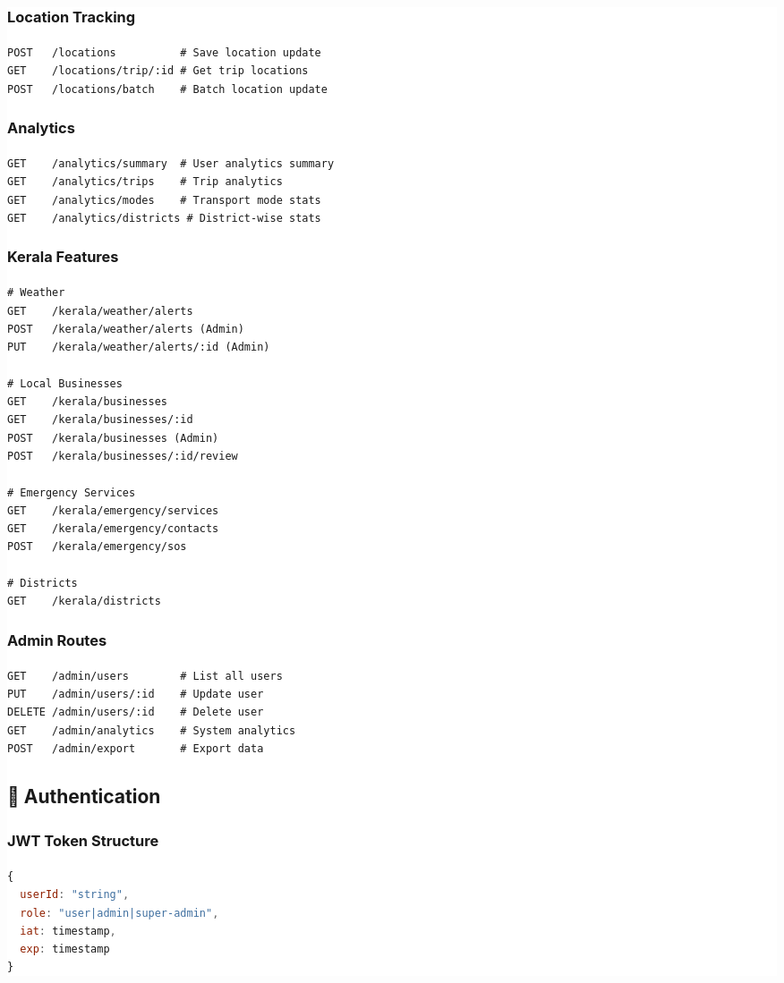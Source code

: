 ### Location Tracking
```
POST   /locations          # Save location update
GET    /locations/trip/:id # Get trip locations
POST   /locations/batch    # Batch location update
```

### Analytics
```
GET    /analytics/summary  # User analytics summary
GET    /analytics/trips    # Trip analytics
GET    /analytics/modes    # Transport mode stats
GET    /analytics/districts # District-wise stats
```

### Kerala Features
```
# Weather
GET    /kerala/weather/alerts
POST   /kerala/weather/alerts (Admin)
PUT    /kerala/weather/alerts/:id (Admin)

# Local Businesses
GET    /kerala/businesses
GET    /kerala/businesses/:id
POST   /kerala/businesses (Admin)
POST   /kerala/businesses/:id/review

# Emergency Services
GET    /kerala/emergency/services
GET    /kerala/emergency/contacts
POST   /kerala/emergency/sos

# Districts
GET    /kerala/districts
```

### Admin Routes
```
GET    /admin/users        # List all users
PUT    /admin/users/:id    # Update user
DELETE /admin/users/:id    # Delete user
GET    /admin/analytics    # System analytics
POST   /admin/export       # Export data
```

## 🔐 Authentication

### JWT Token Structure
```javascript
{
  userId: "string",
  role: "user|admin|super-admin",
  iat: timestamp,
  exp: timestamp
}
```
